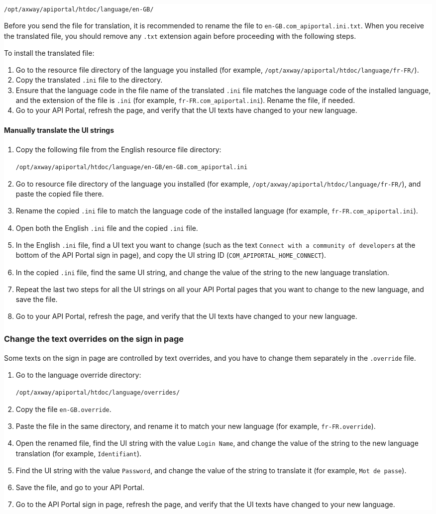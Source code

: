 ```
/opt/axway/apiportal/htdoc/language/en-GB/
```

Before you send the file for translation, it is recommended to rename the file to `en-GB.com_apiportal.ini.txt`. When you receive the translated file, you should remove any `.txt` extension again before proceeding with the following steps.

To install the translated file:

1. Go to the resource file directory of the language you installed (for example, `/opt/axway/apiportal/htdoc/language/fr-FR/`).
2. Copy the translated `.ini` file to the directory.
3. Ensure that the language code in the file name of the translated `.ini` file matches the language code of the installed language, and the extension of the file is `.ini` (for example, `fr-FR.com_apiportal.ini`). Rename the file, if needed.
4. Go to your API Portal, refresh the page, and verify that the UI texts have changed to your new language.

#### Manually translate the UI strings

1. Copy the following file from the English resource file directory:

   ```
   /opt/axway/apiportal/htdoc/language/en-GB/en-GB.com_apiportal.ini
   ```
2. Go to resource file directory of the language you installed (for example, `/opt/axway/apiportal/htdoc/language/fr-FR/`), and paste the copied file there.
3. Rename the copied `.ini` file to match the language code of the installed language (for example, `fr-FR.com_apiportal.ini`).
4. Open both the English `.ini` file and the copied `.ini` file.
5. In the English `.ini` file, find a UI text you want to change (such as the text `Connect with a community of developers` at the bottom of the API Portal sign in page), and copy the UI string ID (`COM_APIPORTAL_HOME_CONNECT`).
6. In the copied `.ini` file, find the same UI string, and change the value of the string to the new language translation.
7. Repeat the last two steps for all the UI strings on all your API Portal pages that you want to change to the new language, and save the file.
8. Go to your API Portal, refresh the page, and verify that the UI texts have changed to your new language.

### Change the text overrides on the sign in page

Some texts on the sign in page are controlled by text overrides, and you have to change them separately in the `.override` file.

1. Go to the language override directory:

   ```
   /opt/axway/apiportal/htdoc/language/overrides/
   ```
2. Copy the file `en-GB.override`.
3. Paste the file in the same directory, and rename it to match your new language (for example, `fr-FR.override`).
4. Open the renamed file, find the UI string with the value `Login Name`, and change the value of the string to the new language translation (for example, `Identifiant`).
5. Find the UI string with the value `Password`, and change the value of the string to translate it (for example, `Mot de passe`).
6. Save the file, and go to your API Portal.
7. Go to the API Portal sign in page, refresh the page, and verify that the UI texts have changed to your new language.
